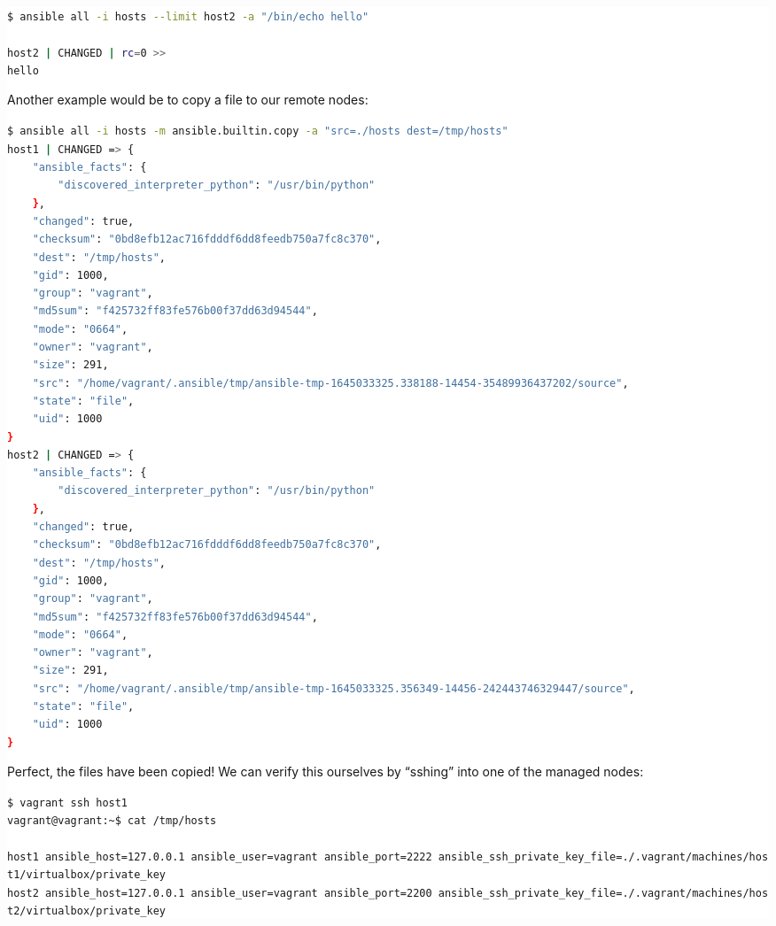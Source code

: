 ```bash
$ ansible all -i hosts --limit host2 -a "/bin/echo hello"

host2 | CHANGED | rc=0 >>
hello
```

Another example would be to copy a file to our remote nodes:

```bash
$ ansible all -i hosts -m ansible.builtin.copy -a "src=./hosts dest=/tmp/hosts"
host1 | CHANGED => {
    "ansible_facts": {
        "discovered_interpreter_python": "/usr/bin/python"
    },
    "changed": true,
    "checksum": "0bd8efb12ac716fdddf6dd8feedb750a7fc8c370",
    "dest": "/tmp/hosts",
    "gid": 1000,
    "group": "vagrant",
    "md5sum": "f425732ff83fe576b00f37dd63d94544",
    "mode": "0664",
    "owner": "vagrant",
    "size": 291,
    "src": "/home/vagrant/.ansible/tmp/ansible-tmp-1645033325.338188-14454-35489936437202/source",
    "state": "file",
    "uid": 1000
}
host2 | CHANGED => {
    "ansible_facts": {
        "discovered_interpreter_python": "/usr/bin/python"
    },
    "changed": true,
    "checksum": "0bd8efb12ac716fdddf6dd8feedb750a7fc8c370",
    "dest": "/tmp/hosts",
    "gid": 1000,
    "group": "vagrant",
    "md5sum": "f425732ff83fe576b00f37dd63d94544",
    "mode": "0664",
    "owner": "vagrant",
    "size": 291,
    "src": "/home/vagrant/.ansible/tmp/ansible-tmp-1645033325.356349-14456-242443746329447/source",
    "state": "file",
    "uid": 1000
}
```

Perfect, the files have been copied! We can verify this ourselves by “sshing” into one of the managed nodes:

```bash
$ vagrant ssh host1
vagrant@vagrant:~$ cat /tmp/hosts

host1 ansible_host=127.0.0.1 ansible_user=vagrant ansible_port=2222 ansible_ssh_private_key_file=./.vagrant/machines/host1/virtualbox/private_key
host2 ansible_host=127.0.0.1 ansible_user=vagrant ansible_port=2200 ansible_ssh_private_key_file=./.vagrant/machines/host2/virtualbox/private_key
```

